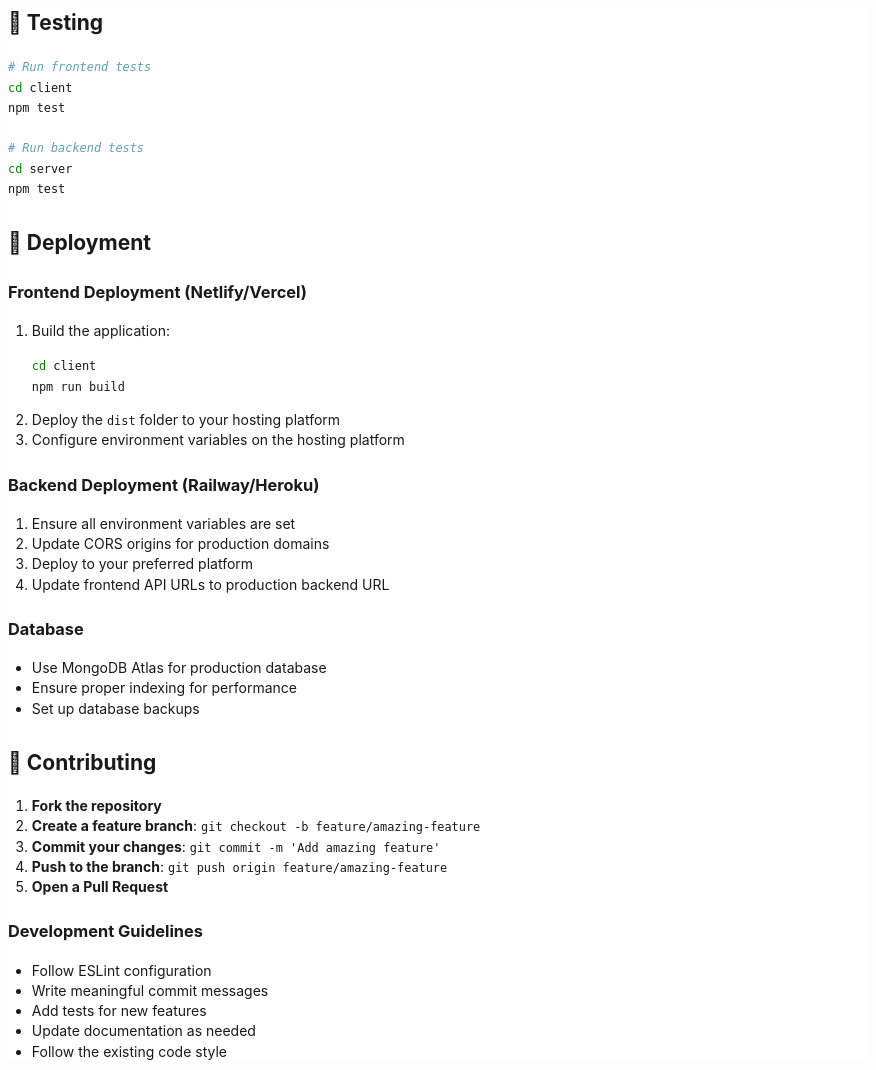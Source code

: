 ## 🧪 Testing

```bash
# Run frontend tests
cd client
npm test

# Run backend tests
cd server
npm test
```

## 🚀 Deployment

### Frontend Deployment (Netlify/Vercel)

1. Build the application:
   ```bash
   cd client
   npm run build
   ```
2. Deploy the `dist` folder to your hosting platform
3. Configure environment variables on the hosting platform

### Backend Deployment (Railway/Heroku)

1. Ensure all environment variables are set
2. Update CORS origins for production domains
3. Deploy to your preferred platform
4. Update frontend API URLs to production backend URL

### Database

- Use MongoDB Atlas for production database
- Ensure proper indexing for performance
- Set up database backups

## 🤝 Contributing

1. **Fork the repository**
2. **Create a feature branch**: `git checkout -b feature/amazing-feature`
3. **Commit your changes**: `git commit -m 'Add amazing feature'`
4. **Push to the branch**: `git push origin feature/amazing-feature`
5. **Open a Pull Request**

### Development Guidelines

- Follow ESLint configuration
- Write meaningful commit messages
- Add tests for new features
- Update documentation as needed
- Follow the existing code style
